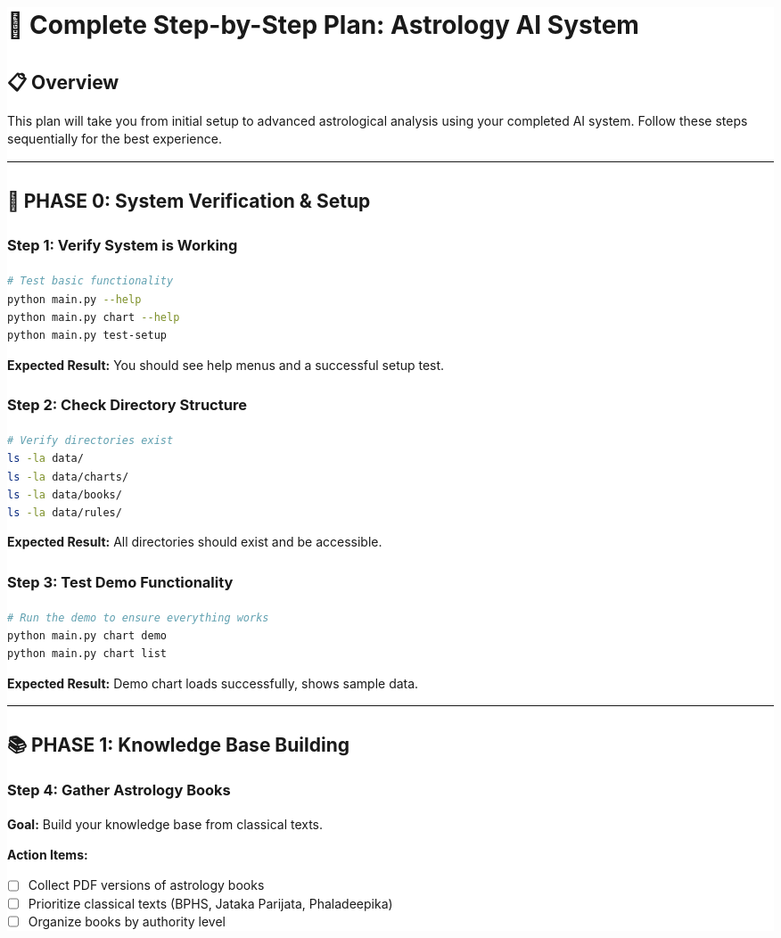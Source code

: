 # 🌟 Complete Step-by-Step Plan: Astrology AI System

## 📋 **Overview**
This plan will take you from initial setup to advanced astrological analysis using your completed AI system. Follow these steps sequentially for the best experience.

---

## 🎯 **PHASE 0: System Verification & Setup**

### Step 1: Verify System is Working
```bash
# Test basic functionality
python main.py --help
python main.py chart --help
python main.py test-setup
```

**Expected Result:** You should see help menus and a successful setup test.

### Step 2: Check Directory Structure
```bash
# Verify directories exist
ls -la data/
ls -la data/charts/
ls -la data/books/
ls -la data/rules/
```

**Expected Result:** All directories should exist and be accessible.

### Step 3: Test Demo Functionality
```bash
# Run the demo to ensure everything works
python main.py chart demo
python main.py chart list
```

**Expected Result:** Demo chart loads successfully, shows sample data.

---

## 📚 **PHASE 1: Knowledge Base Building**

### Step 4: Gather Astrology Books
**Goal:** Build your knowledge base from classical texts.

**Action Items:**
- [ ] Collect PDF versions of astrology books
- [ ] Prioritize classical texts (BPHS, Jataka Parijata, Phaladeepika)
- [ ] Organize books by authority level
